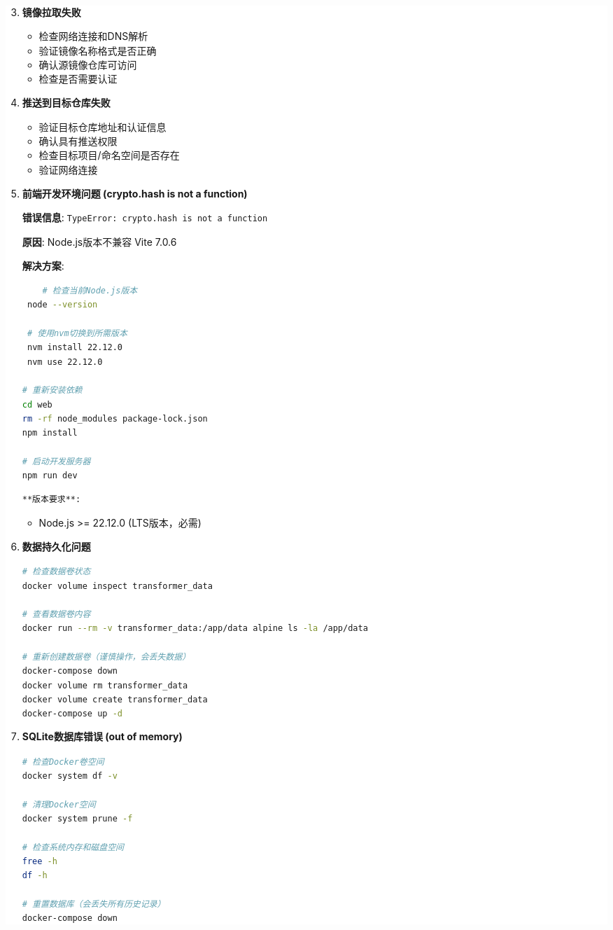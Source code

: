 3. **镜像拉取失败**
   - 检查网络连接和DNS解析
   - 验证镜像名称格式是否正确
   - 确认源镜像仓库可访问
   - 检查是否需要认证

4. **推送到目标仓库失败**
   - 验证目标仓库地址和认证信息
   - 确认具有推送权限
   - 检查目标项目/命名空间是否存在
   - 验证网络连接

5. **前端开发环境问题 (crypto.hash is not a function)**
   
   **错误信息**: `TypeError: crypto.hash is not a function`
   
   **原因**: Node.js版本不兼容 Vite 7.0.6
   
   **解决方案**:
   ```bash
       # 检查当前Node.js版本
    node --version
    
    # 使用nvm切换到所需版本
    nvm install 22.12.0
    nvm use 22.12.0
   
   # 重新安装依赖
   cd web
   rm -rf node_modules package-lock.json
   npm install
   
   # 启动开发服务器
   npm run dev
   ```
   
       **版本要求**: 
    - Node.js >= 22.12.0 (LTS版本，必需)

6. **数据持久化问题**
   ```bash
   # 检查数据卷状态
   docker volume inspect transformer_data
   
   # 查看数据卷内容
   docker run --rm -v transformer_data:/app/data alpine ls -la /app/data
   
   # 重新创建数据卷（谨慎操作，会丢失数据）
   docker-compose down
   docker volume rm transformer_data
   docker volume create transformer_data
   docker-compose up -d
   ```

7. **SQLite数据库错误 (out of memory)**
   ```bash
   # 检查Docker卷空间
   docker system df -v
   
   # 清理Docker空间
   docker system prune -f
   
   # 检查系统内存和磁盘空间
   free -h
   df -h
   
   # 重置数据库（会丢失所有历史记录）
   docker-compose down
   ```